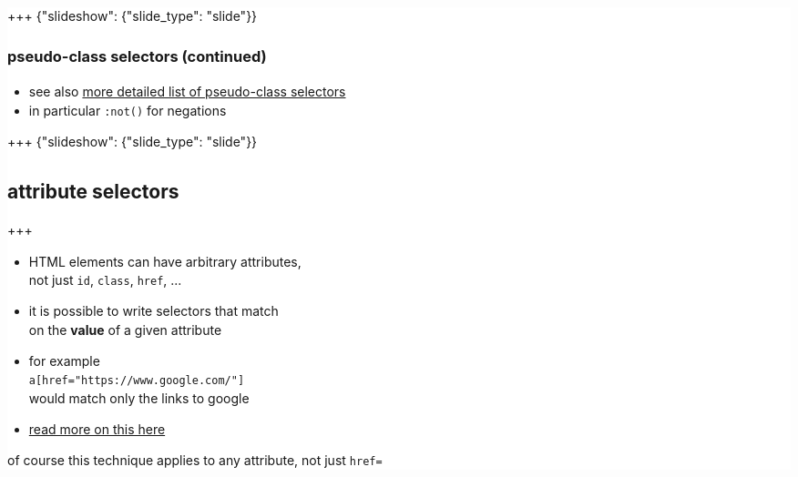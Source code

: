 
+++ {"slideshow": {"slide_type": "slide"}}

### pseudo-class selectors (continued)

* see also [more detailed list of pseudo-class selectors](https://css-tricks.com/pseudo-class-selectors/)
* in particular `:not()` for negations

+++ {"slideshow": {"slide_type": "slide"}}

## attribute selectors

+++

* HTML elements can have arbitrary attributes,  
  not just `id`, `class`, `href`, ...

* it is possible to write selectors that match  
  on the **value** of a given attribute

* for example  
  `a[href="https://www.google.com/"]`  
  would match only the links to google

* [read more on this here](https://css-tricks.com/almanac/selectors/a/attribute/)

<div class="note">

of course this technique applies to any attribute,
not just `href=`

</div>

